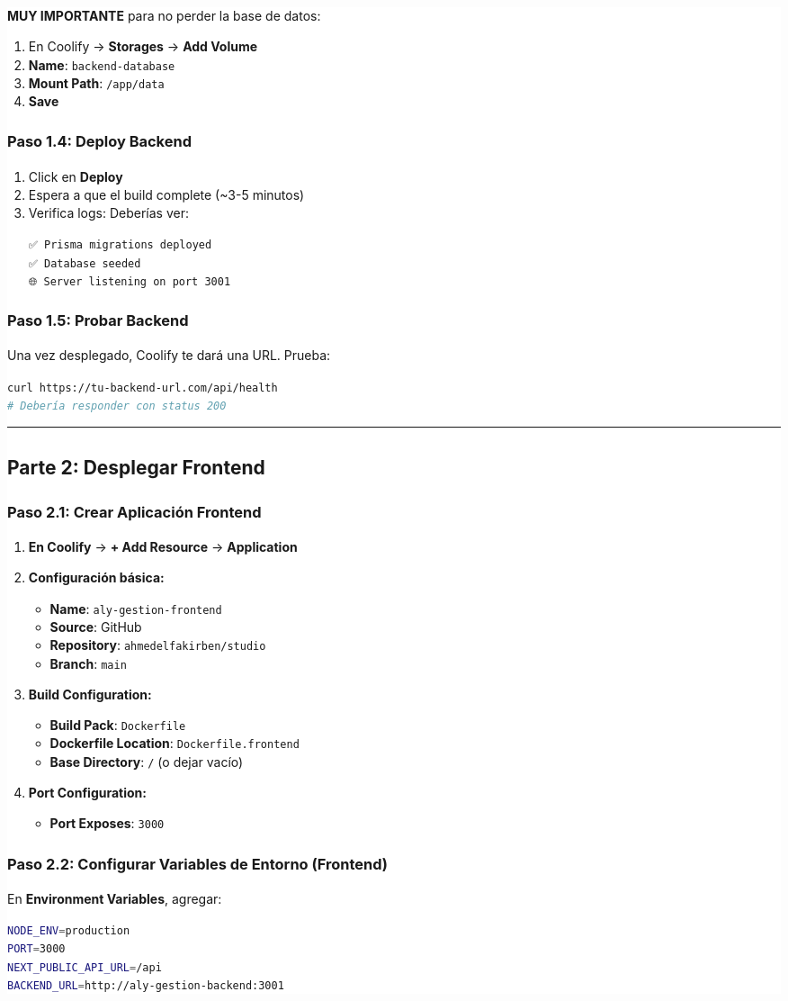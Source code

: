 **MUY IMPORTANTE** para no perder la base de datos:

1. En Coolify → **Storages** → **Add Volume**
2. **Name**: `backend-database`
3. **Mount Path**: `/app/data`
4. **Save**

### Paso 1.4: Deploy Backend

1. Click en **Deploy**
2. Espera a que el build complete (~3-5 minutos)
3. Verifica logs: Deberías ver:
   ```
   ✅ Prisma migrations deployed
   ✅ Database seeded
   🌐 Server listening on port 3001
   ```

### Paso 1.5: Probar Backend

Una vez desplegado, Coolify te dará una URL. Prueba:

```bash
curl https://tu-backend-url.com/api/health
# Debería responder con status 200
```

---

## Parte 2: Desplegar Frontend

### Paso 2.1: Crear Aplicación Frontend

1. **En Coolify** → **+ Add Resource** → **Application**

2. **Configuración básica:**
   - **Name**: `aly-gestion-frontend`
   - **Source**: GitHub
   - **Repository**: `ahmedelfakirben/studio`
   - **Branch**: `main`

3. **Build Configuration:**
   - **Build Pack**: `Dockerfile`
   - **Dockerfile Location**: `Dockerfile.frontend`
   - **Base Directory**: `/` (o dejar vacío)

4. **Port Configuration:**
   - **Port Exposes**: `3000`

### Paso 2.2: Configurar Variables de Entorno (Frontend)

En **Environment Variables**, agregar:

```bash
NODE_ENV=production
PORT=3000
NEXT_PUBLIC_API_URL=/api
BACKEND_URL=http://aly-gestion-backend:3001
```
